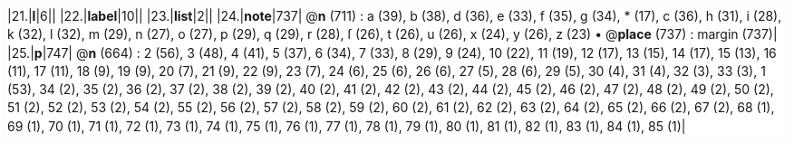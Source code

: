 |21.|__l__|6||
|22.|__label__|10||
|23.|__list__|2||
|24.|__note__|737| @__n__ (711) : a (39), b (38), d (36), e (33), f (35), g (34), * (17), c (36), h (31), i (28), k (32), l (32), m (29), n (27), o (27), p (29), q (29), r (28), ſ (26), t (26), u (26), x (24), y (26), z (23)  •  @__place__ (737) : margin (737)|
|25.|__p__|747| @__n__ (664) : 2 (56), 3 (48), 4 (41), 5 (37), 6 (34), 7 (33), 8 (29), 9 (24), 10 (22), 11 (19), 12 (17), 13 (15), 14 (17), 15 (13), 16 (11), 17 (11), 18 (9), 19 (9), 20 (7), 21 (9), 22 (9), 23 (7), 24 (6), 25 (6), 26 (6), 27 (5), 28 (6), 29 (5), 30 (4), 31 (4), 32 (3), 33 (3), 1 (53), 34 (2), 35 (2), 36 (2), 37 (2), 38 (2), 39 (2), 40 (2), 41 (2), 42 (2), 43 (2), 44 (2), 45 (2), 46 (2), 47 (2), 48 (2), 49 (2), 50 (2), 51 (2), 52 (2), 53 (2), 54 (2), 55 (2), 56 (2), 57 (2), 58 (2), 59 (2), 60 (2), 61 (2), 62 (2), 63 (2), 64 (2), 65 (2), 66 (2), 67 (2), 68 (1), 69 (1), 70 (1), 71 (1), 72 (1), 73 (1), 74 (1), 75 (1), 76 (1), 77 (1), 78 (1), 79 (1), 80 (1), 81 (1), 82 (1), 83 (1), 84 (1), 85 (1)|